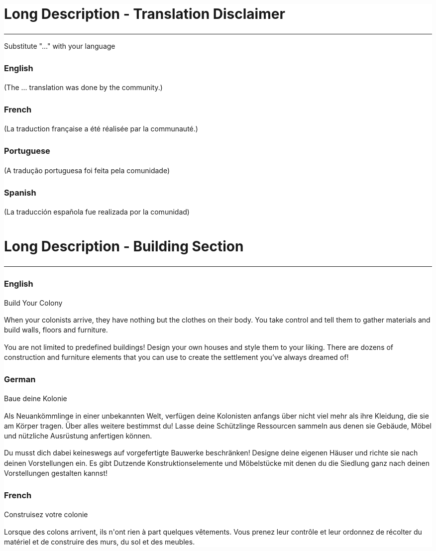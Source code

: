 
# Long Description - Translation Disclaimer
*******************************************
Substitute "..." with your language


### English
(The ... translation was done by the community.)

### French
(La traduction française a été réalisée par la communauté.)

### Portuguese
(A tradução portuguesa foi feita pela comunidade)

### Spanish
(La traducción española fue realizada por la comunidad)




# Long Description - Building Section
*************************************

### English
Build Your Colony

When your colonists arrive, they have nothing but the clothes on their body. You take control and tell them to gather materials and build walls, floors and furniture.

You are not limited to predefined buildings! Design your own houses and style them to your liking. There are dozens of construction and furniture elements that you can use to create the settlement you’ve always dreamed of!


### German
Baue deine Kolonie

Als Neuankömmlinge in einer unbekannten Welt, verfügen deine Kolonisten anfangs über nicht viel mehr als ihre Kleidung, die sie am Körper tragen. Über alles weitere bestimmst du! Lasse deine Schützlinge Ressourcen sammeln aus denen sie Gebäude, Möbel und nützliche Ausrüstung anfertigen können.

Du musst dich dabei keineswegs auf vorgefertigte Bauwerke beschränken! Designe deine eigenen Häuser und richte sie nach deinen Vorstellungen ein. Es gibt Dutzende Konstruktionselemente und Möbelstücke mit denen du die Siedlung ganz nach deinen Vorstellungen gestalten kannst!


### French
Construisez votre colonie

Lorsque des colons arrivent, ils n'ont rien à part quelques vêtements. Vous prenez leur contrôle et leur ordonnez de récolter du matériel et de construire des murs, du sol et des meubles.
